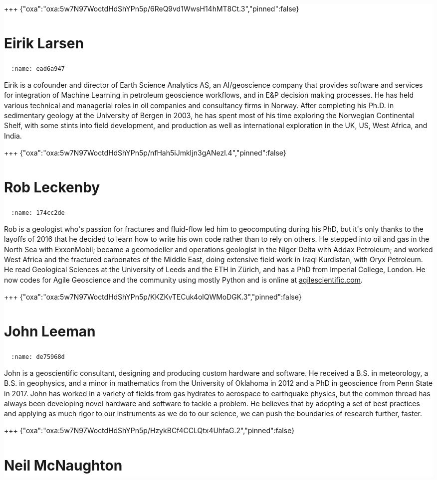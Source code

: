 +++ {"oxa":"oxa:5w7N97WoctdHdShYPn5p/6ReQ9vd1WwsH14hMT8Ct.3","pinned":false}

# Eirik Larsen

```{figure} images/5w7N97WoctdHdShYPn5p-5cUmBZLYfC6nuj1MRSYQ-v1.jpg
  :name: ead6a947
```

Eirik is a cofounder and director of Earth Science Analytics AS, an AI/geoscience company that provides software and services for integration of Machine Learning in petroleum geoscience workflows, and in E&P decision making processes. He has held various technical and managerial roles in oil companies and consultancy firms in Norway. After completing his Ph.D. in sedimentary geology at the University of Bergen in 2003, he has spent most of his time exploring the Norwegian Continental Shelf, with some stints into field development, and production as well as international exploration in the UK, US, West Africa, and India.

+++ {"oxa":"oxa:5w7N97WoctdHdShYPn5p/nfHah5iJmkIjn3gANezl.4","pinned":false}

# Rob Leckenby

```{figure} images/5w7N97WoctdHdShYPn5p-mfEvG0sLCznwsfImdemU-v1.jpg
  :name: 174cc2de
```

Rob is a geologist who's passion for fractures and fluid-flow led him to geocomputing during his PhD, but it's only thanks to the layoffs of 2016 that he decided to learn how to write his own code rather than to rely on others. He stepped into oil and gas in the North Sea with ExxonMobil; became a geomodeller and operations geologist in the Niger Delta with Addax Petroleum; and worked West Africa and the fractured carbonates of the Middle East, doing extensive field work in Iraqi Kurdistan, with Oryx Petroleum. He read Geological Sciences at the University of Leeds and the ETH in Zürich, and has a PhD from Imperial College, London. He now codes for Agile Geoscience and the community using mostly Python and is online at [agilescientific.com](https://agilescientific.com).

+++ {"oxa":"oxa:5w7N97WoctdHdShYPn5p/KKZKvTECuk4olQWMoDGK.3","pinned":false}

# John Leeman

```{figure} images/5w7N97WoctdHdShYPn5p-ZEMTu5O0QinnaJbVQkEx-v1.jpg
  :name: de75968d
```

John is a geoscientific consultant, designing and producing custom hardware and software. He received a B.S. in meteorology, a B.S. in geophysics, and a minor in mathematics from the University of Oklahoma in 2012 and a PhD in geoscience from Penn State in 2017. John has worked in a variety of fields from gas hydrates to aerospace to earthquake physics, but the common thread has always been developing novel hardware and software to tackle a problem. He believes that by adopting a set of best practices and applying as much rigor to our instruments as we do to our science, we can push the boundaries of research further, faster.

+++ {"oxa":"oxa:5w7N97WoctdHdShYPn5p/HzykBCf4CCLQtx4UhfaG.2","pinned":false}

# Neil McNaughton
